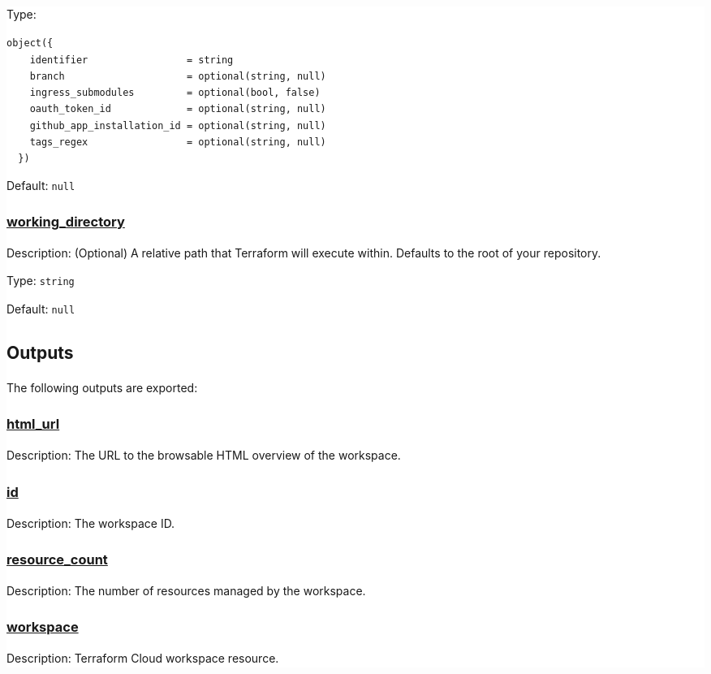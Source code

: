 Type:

```hcl
object({
    identifier                 = string
    branch                     = optional(string, null)
    ingress_submodules         = optional(bool, false)
    oauth_token_id             = optional(string, null)
    github_app_installation_id = optional(string, null)
    tags_regex                 = optional(string, null)
  })
```

Default: `null`

### <a name="input_working_directory"></a> [working\_directory](#input\_working\_directory)

Description: (Optional) A relative path that Terraform will execute within. Defaults to the root of your repository.

Type: `string`

Default: `null`

## Outputs

The following outputs are exported:

### <a name="output_html_url"></a> [html\_url](#output\_html\_url)

Description: The URL to the browsable HTML overview of the workspace.

### <a name="output_id"></a> [id](#output\_id)

Description: The workspace ID.

### <a name="output_resource_count"></a> [resource\_count](#output\_resource\_count)

Description: The number of resources managed by the workspace.

### <a name="output_workspace"></a> [workspace](#output\_workspace)

Description: Terraform Cloud workspace resource.
